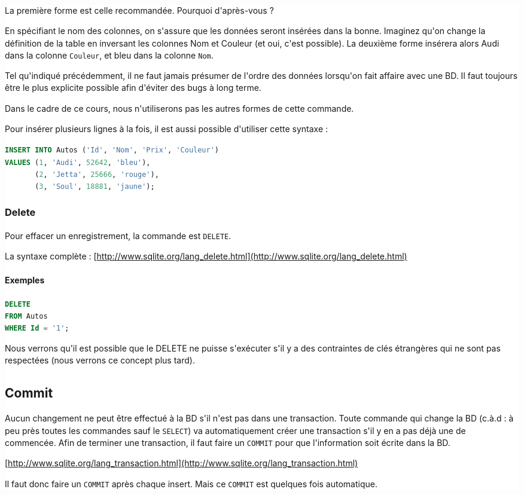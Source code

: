 La première forme est celle recommandée. Pourquoi d'après-vous ?

En spécifiant le nom des colonnes, on s'assure que les données seront insérées
dans la bonne. Imaginez qu'on change la définition de la table en inversant les
colonnes Nom et Couleur (et oui, c'est possible). La deuxième forme insérera
alors Audi dans la colonne `Couleur`, et bleu dans la colonne `Nom`.

Tel qu'indiqué précédemment, il ne faut jamais présumer de l'ordre des données
lorsqu'on fait affaire avec une BD. Il faut toujours être le plus explicite
possible afin d'éviter des bugs à long terme.

Dans le cadre de ce cours, nous n'utiliserons pas les autres formes de cette
commande.

Pour insérer plusieurs lignes à la fois, il est aussi possible d'utiliser cette
syntaxe :

```sql
INSERT INTO Autos ('Id', 'Nom', 'Prix', 'Couleur')
VALUES (1, 'Audi', 52642, 'bleu'),
       (2, 'Jetta', 25666, 'rouge'),
       (3, 'Soul', 18881, 'jaune');
```

### Delete

Pour effacer un enregistrement, la commande est `DELETE`.

La syntaxe
complète : [http://www.sqlite.org/lang_delete.html](http://www.sqlite.org/lang_delete.html)

#### Exemples

````sql
DELETE
FROM Autos
WHERE Id = '1';
````

Nous verrons qu'il est possible que le DELETE ne puisse s'exécuter s'il y a des
contraintes de clés étrangères qui ne sont pas respectées
(nous verrons ce concept plus tard).


Commit
------

Aucun changement ne peut être effectué à la BD s'il n'est pas dans une
transaction. Toute commande qui change la BD (c.à.d : à peu près toutes les
commandes sauf le `SELECT`) va automatiquement créer une transaction s'il y en a
pas déjà une de commencée. Afin de terminer une transaction, il faut faire
un `COMMIT` pour que l'information soit écrite dans la BD.

[http://www.sqlite.org/lang_transaction.html](http://www.sqlite.org/lang_transaction.html)

Il faut donc faire un `COMMIT` après chaque insert. Mais ce `COMMIT` est
quelques fois automatique.
